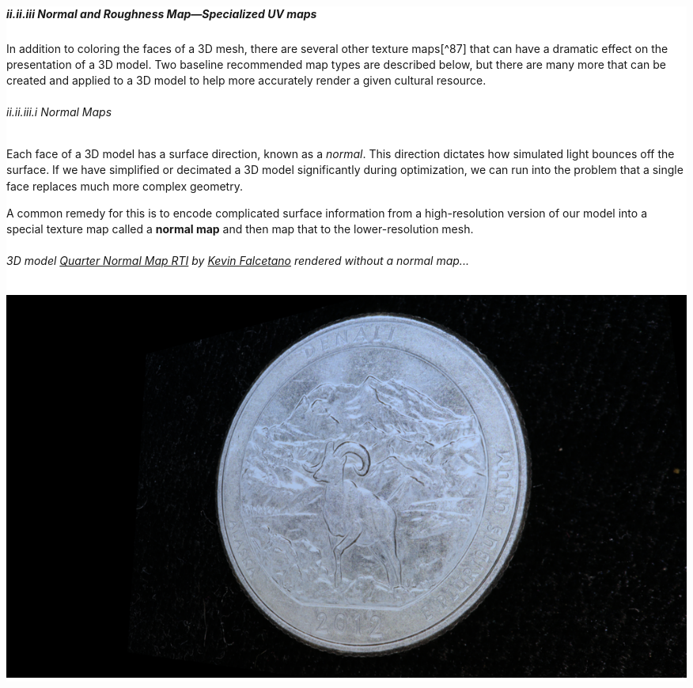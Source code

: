 

#####        ii.ii.iii Normal and Roughness Map—Specialized UV maps

In addition to coloring the faces of a 3D mesh, there are several other texture maps[^87] that can have a dramatic effect on the presentation of a 3D model. Two baseline recommended map types are described below, but there are many more that can be created and applied to a 3D model to help more accurately render a given cultural resource.





######            ii.ii.iii.i Normal Maps

Each face of a 3D model has a surface direction, known as a _normal_. This direction dictates how simulated light bounces off the surface. If we have simplified or decimated a 3D model significantly during optimization, we can run into the problem that a single face replaces much more complex geometry.

A common remedy for this is to encode complicated surface information from a high-resolution version of our model into a special texture map called a **normal map** and then map that to the lower-resolution mesh.

###### 3D model [Quarter Normal Map RTI](https://sketchfab.com/models/b7ea8c18fba84041a3259013703aeb32) by [Kevin Falcetano](https://sketchfab.com/falce003) rendered without a normal map...
![Scan without a normal map](images/coin_no_normal_map.png "Scan without a normal map")
